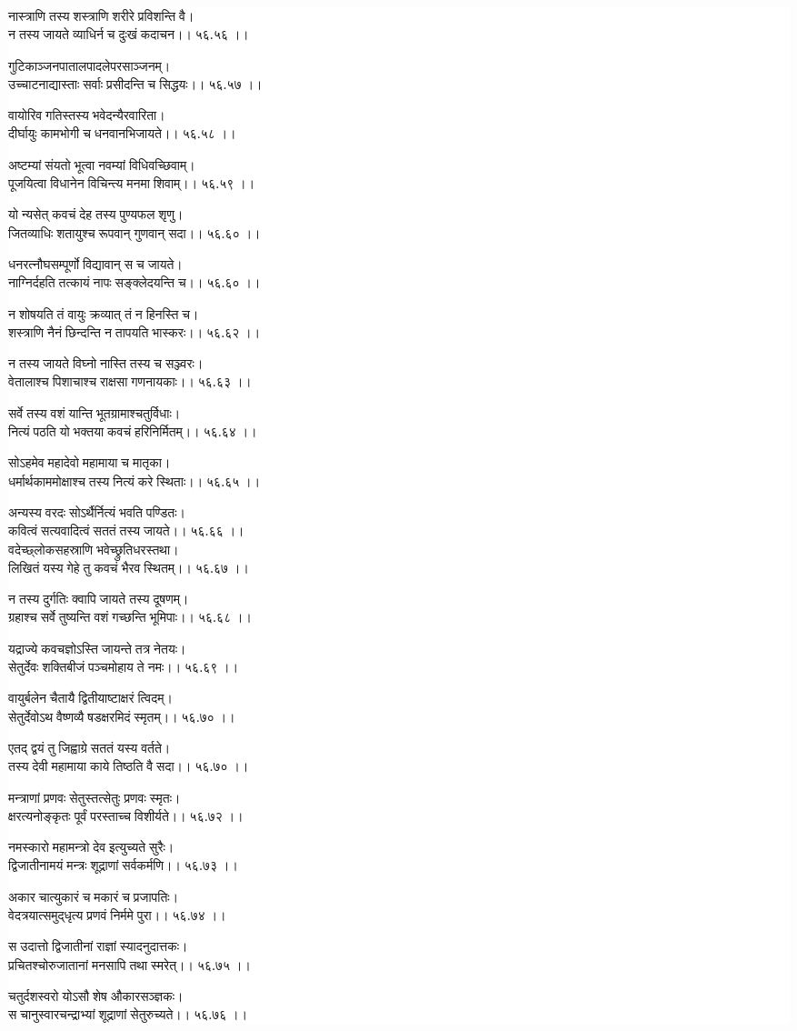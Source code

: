 नास्त्राणि तस्य शस्त्राणि शरीरे प्रविशन्ति वै।  
न तस्य जायते व्याधिर्न च दुःखं कदाचन।। ५६.५६ ।।  
  
गुटिकाञ्जनपातालपादलेपरसाञ्जनम्।  
उच्चाटनाद्यास्ताः सर्वाः प्रसीदन्ति च सिद्धयः।। ५६.५७ ।।  
  
वायोरिव गतिस्तस्य भवेदन्यैरवारिता।  
दीर्घायुः कामभोगी च धनवानभिजायते।। ५६.५८ ।।  
  
अष्टम्यां संयतो भूत्वा नवम्यां विधिवच्छिवाम्।  
पूजयित्वा विधानेन विचिन्त्य मनमा शिवाम्।। ५६.५९ ।।  
  
यो न्यसेत् कवचं देह तस्य पुण्यफल शृणु।  
जितव्याधिः शतायुश्च रूपवान् गुणवान् सदा।। ५६.६० ।।  
  
धनरत्नौघसम्पूर्णो विद्यावान् स च जायते।  
नाग्निर्दहति तत्कायं नापः सङ्क्लेदयन्ति च।। ५६.६० ।।  
  
न शोषयति तं वायुः क्रव्यात् तं न हिनस्ति च।  
शस्त्राणि नैनं छिन्दन्ति न तापयति भास्करः।। ५६.६२ ।।  
  
न तस्य जायते विघ्नो नास्ति तस्य च सञ्ज्वरः।  
वेतालाश्च पिशाचाश्च राक्षसा गणनायकाः।। ५६.६३ ।।  
  
सर्वे तस्य वशं यान्ति भूतग्रामाश्चतुर्विधाः।  
नित्यं पठति यो भक्तया कवचं हरिनिर्मितम्।। ५६.६४ ।।  
  
सोऽहमेव महादेवो महामाया च मातृका।  
धर्मार्थकाममोक्षाश्च तस्य नित्यं करे स्थिताः।। ५६.६५ ।।  
  
अन्यस्य वरदः सोऽर्थैर्नित्यं भवति पण्डितः।  
कवित्वं सत्यवादित्वं सततं तस्य जायते।। ५६.६६ ।।  
वदेच्छ्लोकसहस्राणि भवेच्छ्रुतिधरस्तथा।  
लिखितं यस्य गेहे तु कवचं भैरव स्थितम्।। ५६.६७ ।।  
  
न तस्य दुर्गतिः क्वापि जायते तस्य दूषणम्।  
ग्रहाश्च सर्वे तुष्यन्ति वशं गच्छन्ति भूमिपाः।। ५६.६८ ।।  
  
यद्राज्ये कवचज्ञोऽस्ति जायन्ते तत्र नेतयः।  
सेतुर्देवः शक्तिबीजं पञ्चमोहाय ते नमः।। ५६.६९ ।।  
  
वायुर्बलेन चैतायै द्वितीयाष्टाक्षरं त्विदम्।  
सेतुर्देवोऽथ वैष्णव्यै षडक्षरमिदं स्मृतम्।। ५६.७० ।।  
  
एतद् द्वयं तु जिह्वाग्रे सततं यस्य वर्तते।  
तस्य देवी महामाया काये तिष्ठति वै सदा।। ५६.७० ।।  
  
मन्त्राणां प्रणवः सेतुस्तत्सेतुः प्रणवः स्मृतः।  
क्षरत्यनोङ्कृतः पूर्वं परस्ताच्च विशीर्यते।। ५६.७२ ।।  
  
नमस्कारो महामन्त्रो देव इत्युच्यते सुरैः।  
द्विजातीनामयं मन्त्रः शूद्राणां सर्वकर्मणि।। ५६.७३ ।।  
  
अकार चात्युकारं च मकारं च प्रजापतिः।  
वेदत्रयात्समुद्‌धृत्य प्रणवं निर्ममे पुरा।। ५६.७४ ।।  
  
स उदात्तो द्विजातीनां राज्ञां स्यादनुदात्तकः।  
प्रचितश्चोरुजातानां मनसापि तथा स्मरेत्।। ५६.७५ ।।  
  
चतुर्दशस्वरो योऽसौ शेष औकारसञ्ज्ञकः।  
स चानुस्वारचन्द्राभ्यां शूद्राणां सेतुरुच्यते।। ५६.७६ ।।  
  